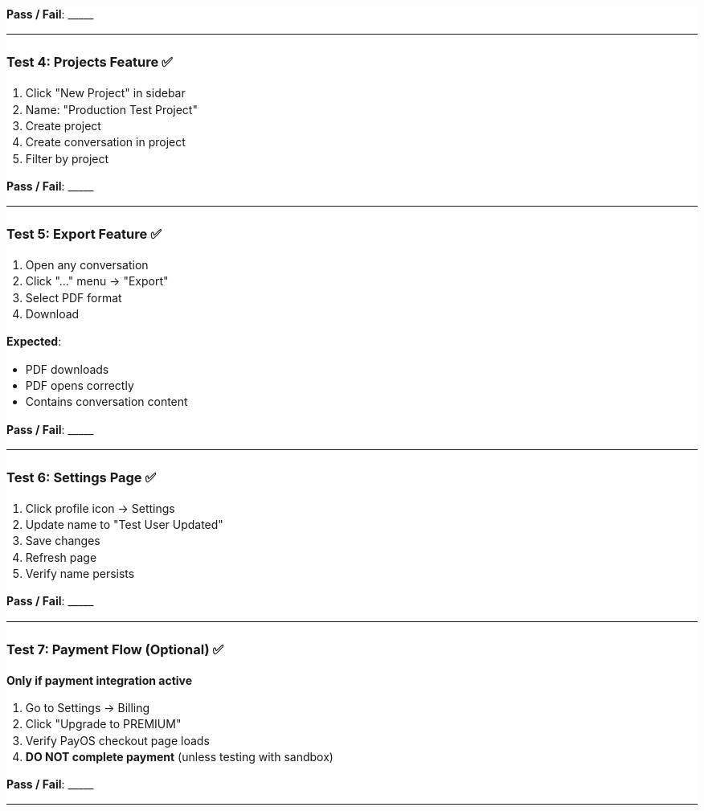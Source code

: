 **Pass / Fail**: _____

---

### Test 4: Projects Feature ✅

1. Click "New Project" in sidebar
2. Name: "Production Test Project"
3. Create project
4. Create conversation in project
5. Filter by project

**Pass / Fail**: _____

---

### Test 5: Export Feature ✅

1. Open any conversation
2. Click "..." menu → "Export"
3. Select PDF format
4. Download

**Expected**:
- PDF downloads
- PDF opens correctly
- Contains conversation content

**Pass / Fail**: _____

---

### Test 6: Settings Page ✅

1. Click profile icon → Settings
2. Update name to "Test User Updated"
3. Save changes
4. Refresh page
5. Verify name persists

**Pass / Fail**: _____

---

### Test 7: Payment Flow (Optional) ✅

**Only if payment integration active**

1. Go to Settings → Billing
2. Click "Upgrade to PREMIUM"
3. Verify PayOS checkout page loads
4. **DO NOT complete payment** (unless testing with sandbox)

**Pass / Fail**: _____

---
